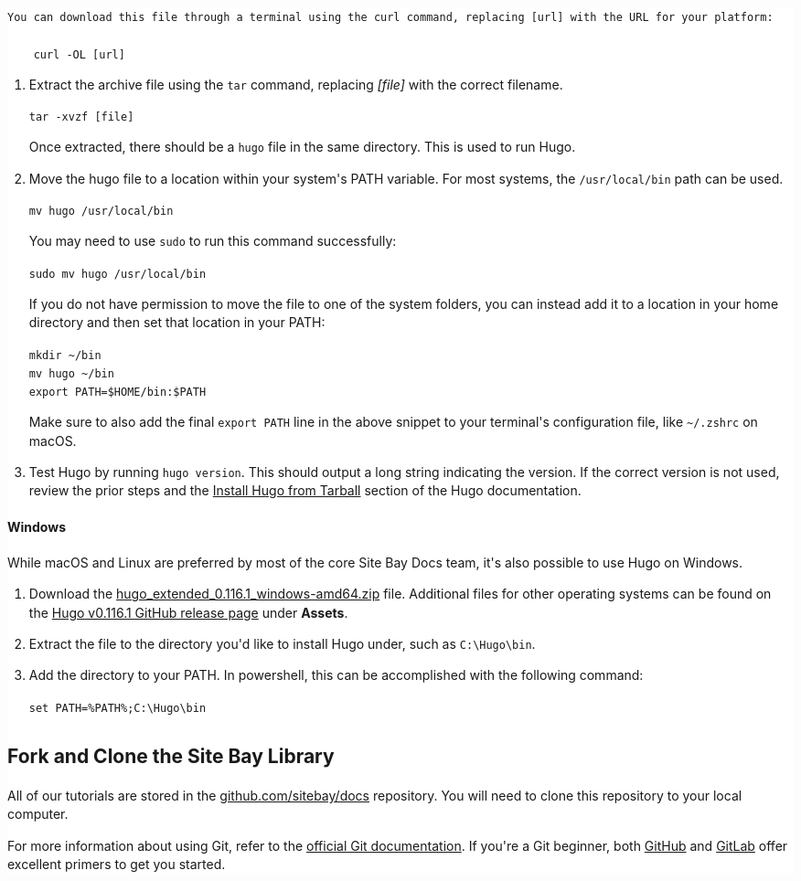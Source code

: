     You can download this file through a terminal using the curl command, replacing [url] with the URL for your platform:

        curl -OL [url]

1.  Extract the archive file using the `tar` command, replacing *[file]* with the correct filename.

        tar -xvzf [file]

    Once extracted, there should be a `hugo` file in the same directory. This is used to run Hugo.

1.  Move the hugo file to a location within your system's PATH variable. For most systems, the `/usr/local/bin` path can be used.

        mv hugo /usr/local/bin

    You may need to use `sudo` to run this command successfully:

        sudo mv hugo /usr/local/bin

    If you do not have permission to move the file to one of the system folders, you can instead add it to a location in your home directory and then set that location in your PATH:

        mkdir ~/bin
        mv hugo ~/bin
        export PATH=$HOME/bin:$PATH

    Make sure to also add the final `export PATH` line in the above snippet to your terminal's configuration file, like `~/.zshrc` on macOS.

1.  Test Hugo by running `hugo version`. This should output a long string indicating the version. If the correct version is not used, review the prior steps and the [Install Hugo from Tarball](https://gohugo.io/getting-started/installing/#install-hugo-from-tarball) section of the Hugo documentation.

#### Windows

While macOS and Linux are preferred by most of the core Site Bay Docs team, it's also possible to use Hugo on Windows.

1.  Download the [hugo_extended_0.116.1_windows-amd64.zip](https://github.com/gohugoio/hugo/releases/download/v0.116.1/hugo_extended_0.116.1_windows-amd64.zip) file. Additional files for other operating systems can be found on the [Hugo v0.116.1 GitHub release page](https://github.com/gohugoio/hugo/releases/tag/v0.116.1) under **Assets**.

1.  Extract the file to the directory you'd like to install Hugo under, such as `C:\Hugo\bin`.

1.  Add the directory to your PATH. In powershell, this can be accomplished with the following command:

        set PATH=%PATH%;C:\Hugo\bin

## Fork and Clone the Site Bay Library

All of our tutorials are stored in the [github.com/sitebay/docs](https://github.com/sitebay/docs) repository. You will need to clone this repository to your local computer.

For more information about using Git, refer to the [official Git documentation](https://git-scm.com/documentation). If you're a Git beginner, both [GitHub](https://tutorials.github.com/) and [GitLab](https://docs.gitlab.com/ee/gitlab-basics/README.html) offer excellent primers to get you started.
